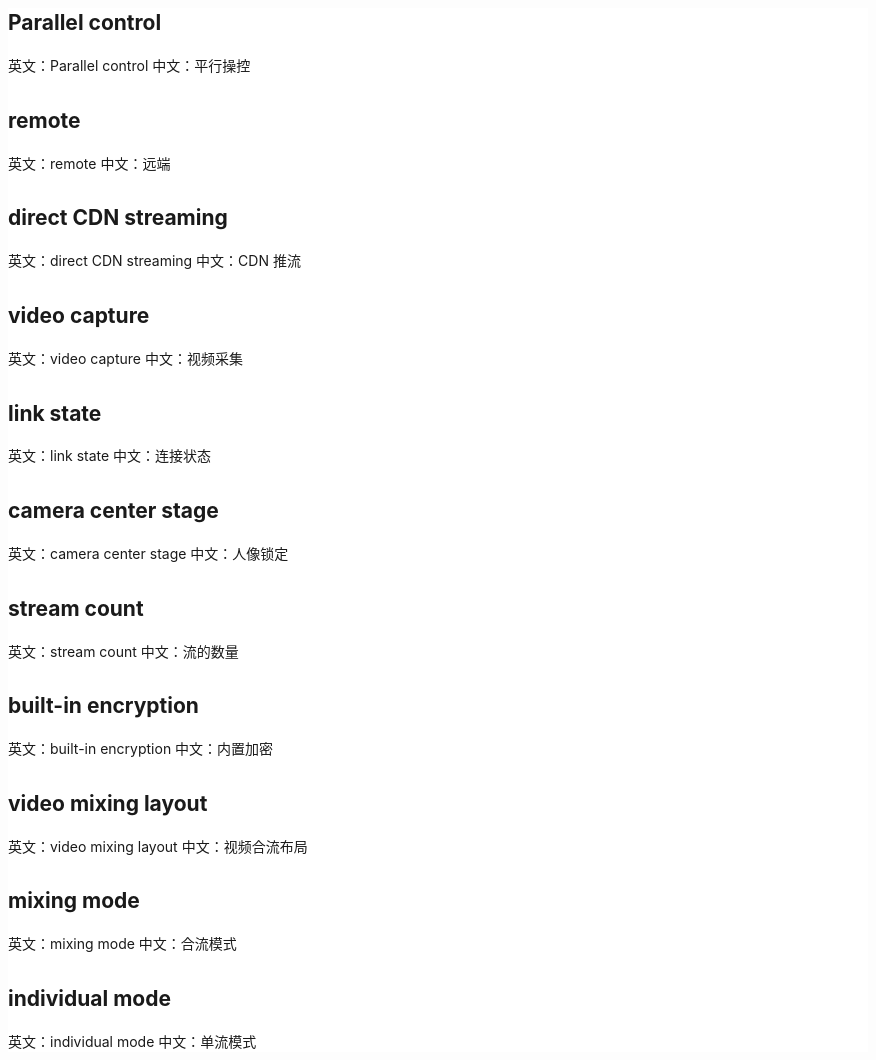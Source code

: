 ## Parallel control
英文：Parallel control
中文：平行操控

## remote
英文：remote
中文：远端

## direct CDN streaming
英文：direct CDN streaming
中文：CDN 推流

## video capture
英文：video capture
中文：视频采集

## link state
英文：link state
中文：连接状态

## camera center stage
英文：camera center stage
中文：人像锁定

## stream count
英文：stream count
中文：流的数量

## built-in encryption
英文：built-in encryption
中文：内置加密

## video mixing layout
英文：video mixing layout
中文：视频合流布局

## mixing mode
英文：mixing mode
中文：合流模式

## individual mode
英文：individual mode
中文：单流模式

